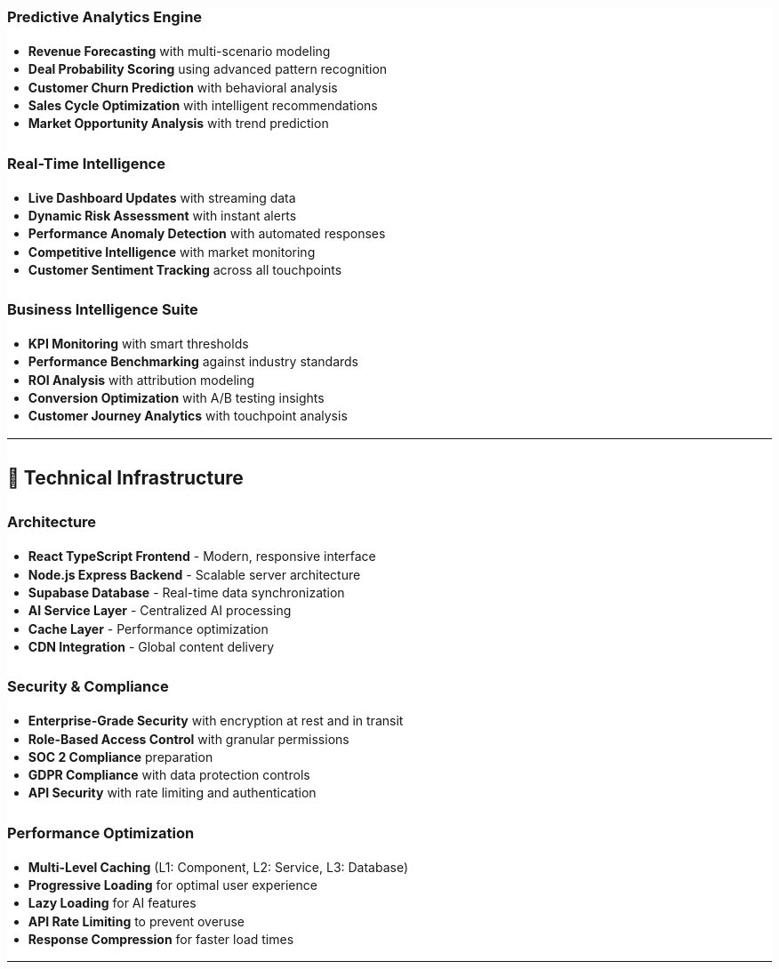 ### **Predictive Analytics Engine**
- **Revenue Forecasting** with multi-scenario modeling
- **Deal Probability Scoring** using advanced pattern recognition
- **Customer Churn Prediction** with behavioral analysis
- **Sales Cycle Optimization** with intelligent recommendations
- **Market Opportunity Analysis** with trend prediction

### **Real-Time Intelligence**
- **Live Dashboard Updates** with streaming data
- **Dynamic Risk Assessment** with instant alerts
- **Performance Anomaly Detection** with automated responses
- **Competitive Intelligence** with market monitoring
- **Customer Sentiment Tracking** across all touchpoints

### **Business Intelligence Suite**
- **KPI Monitoring** with smart thresholds
- **Performance Benchmarking** against industry standards
- **ROI Analysis** with attribution modeling
- **Conversion Optimization** with A/B testing insights
- **Customer Journey Analytics** with touchpoint analysis

---

## 🔧 Technical Infrastructure

### **Architecture**
- **React TypeScript Frontend** - Modern, responsive interface
- **Node.js Express Backend** - Scalable server architecture
- **Supabase Database** - Real-time data synchronization
- **AI Service Layer** - Centralized AI processing
- **Cache Layer** - Performance optimization
- **CDN Integration** - Global content delivery

### **Security & Compliance**
- **Enterprise-Grade Security** with encryption at rest and in transit
- **Role-Based Access Control** with granular permissions
- **SOC 2 Compliance** preparation
- **GDPR Compliance** with data protection controls
- **API Security** with rate limiting and authentication

### **Performance Optimization**
- **Multi-Level Caching** (L1: Component, L2: Service, L3: Database)
- **Progressive Loading** for optimal user experience
- **Lazy Loading** for AI features
- **API Rate Limiting** to prevent overuse
- **Response Compression** for faster load times

---
